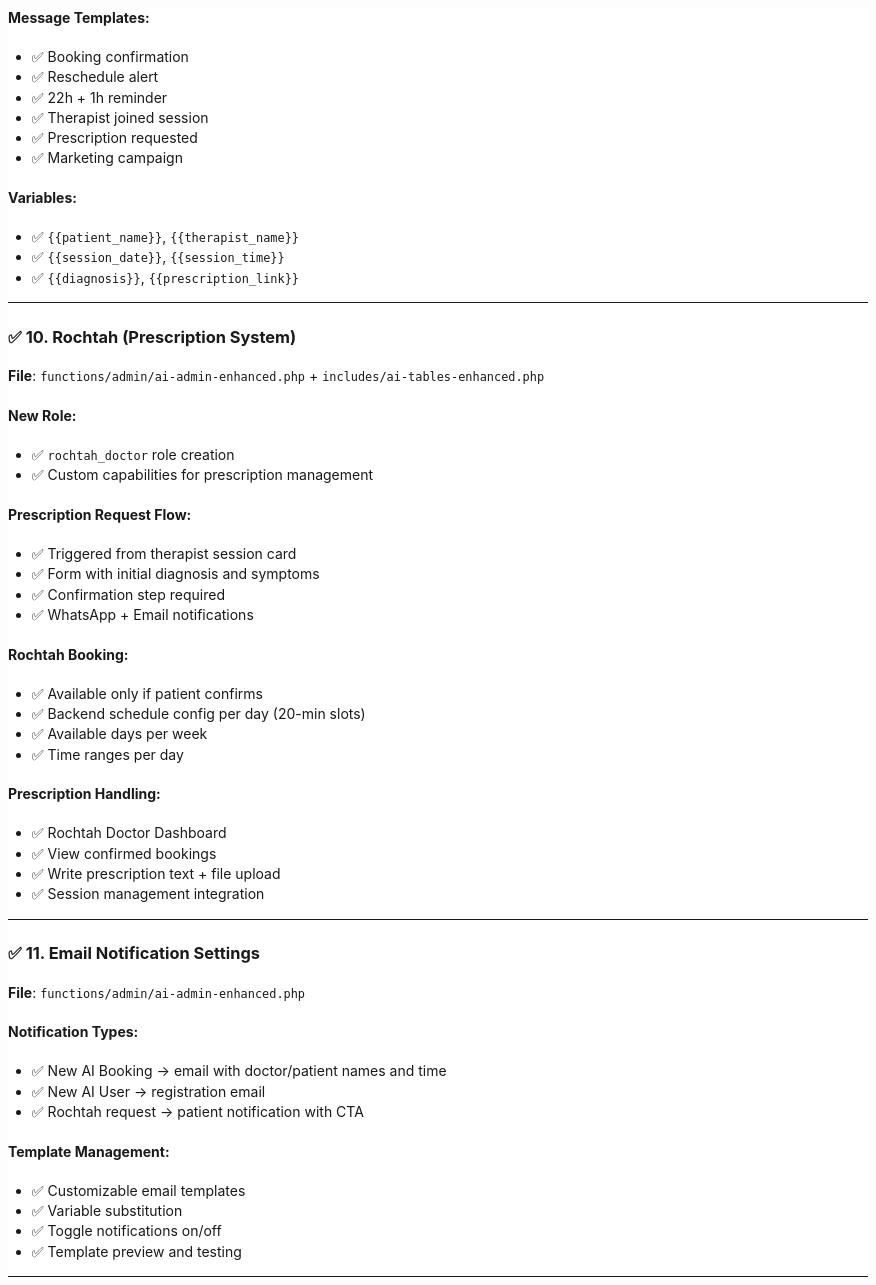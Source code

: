 #### **Message Templates:**
- ✅ Booking confirmation
- ✅ Reschedule alert
- ✅ 22h + 1h reminder
- ✅ Therapist joined session
- ✅ Prescription requested
- ✅ Marketing campaign

#### **Variables:**
- ✅ `{{patient_name}}`, `{{therapist_name}}`
- ✅ `{{session_date}}`, `{{session_time}}`
- ✅ `{{diagnosis}}`, `{{prescription_link}}`

---

### ✅ **10. Rochtah (Prescription System)**
**File**: `functions/admin/ai-admin-enhanced.php` + `includes/ai-tables-enhanced.php`

#### **New Role:**
- ✅ `rochtah_doctor` role creation
- ✅ Custom capabilities for prescription management

#### **Prescription Request Flow:**
- ✅ Triggered from therapist session card
- ✅ Form with initial diagnosis and symptoms
- ✅ Confirmation step required
- ✅ WhatsApp + Email notifications

#### **Rochtah Booking:**
- ✅ Available only if patient confirms
- ✅ Backend schedule config per day (20-min slots)
- ✅ Available days per week
- ✅ Time ranges per day

#### **Prescription Handling:**
- ✅ Rochtah Doctor Dashboard
- ✅ View confirmed bookings
- ✅ Write prescription text + file upload
- ✅ Session management integration

---

### ✅ **11. Email Notification Settings**
**File**: `functions/admin/ai-admin-enhanced.php`

#### **Notification Types:**
- ✅ New AI Booking → email with doctor/patient names and time
- ✅ New AI User → registration email
- ✅ Rochtah request → patient notification with CTA

#### **Template Management:**
- ✅ Customizable email templates
- ✅ Variable substitution
- ✅ Toggle notifications on/off
- ✅ Template preview and testing

---